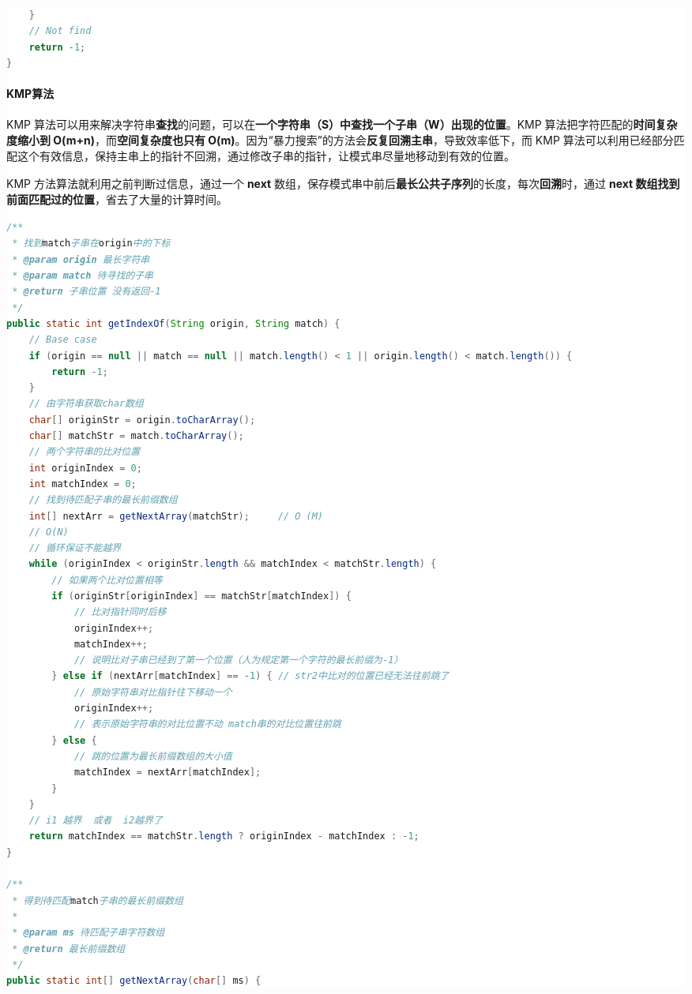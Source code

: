```java
	}
	// Not find
	return -1;
}
```

#### KMP算法

KMP 算法可以用来解决字符串**查找**的问题，可以在**一个字符串（S）中查找一个子串（W）出现的位置**。KMP 算法把字符匹配的**时间复杂度缩小到 O(m+n)**，而**空间复杂度也只有 O(m)**。因为“暴力搜索”的方法会**反复回溯主串**，导致效率低下，而 KMP 算法可以利用已经部分匹配这个有效信息，保持主串上的指针不回溯，通过修改子串的指针，让模式串尽量地移动到有效的位置。

KMP 方法算法就利用之前判断过信息，通过一个 **next** 数组，保存模式串中前后**最长公共子序列**的长度，每次**回溯**时，通过 **next 数组找到前面匹配过的位置**，省去了大量的计算时间。

```java
/**
 * 找到match子串在origin中的下标
 * @param origin 最长字符串
 * @param match 待寻找的子串
 * @return 子串位置 没有返回-1
 */
public static int getIndexOf(String origin, String match) {
    // Base case
    if (origin == null || match == null || match.length() < 1 || origin.length() < match.length()) {
        return -1;
    }
    // 由字符串获取char数组
    char[] originStr = origin.toCharArray();
    char[] matchStr = match.toCharArray();
    // 两个字符串的比对位置
    int originIndex = 0;
    int matchIndex = 0;
    // 找到待匹配子串的最长前缀数组
    int[] nextArr = getNextArray(matchStr); 	// O (M)
    // O(N)
    // 循环保证不能越界
    while (originIndex < originStr.length && matchIndex < matchStr.length) {
        // 如果两个比对位置相等
        if (originStr[originIndex] == matchStr[matchIndex]) {
            // 比对指针同时后移
            originIndex++;
            matchIndex++;
            // 说明比对子串已经到了第一个位置（人为规定第一个字符的最长前缀为-1）
        } else if (nextArr[matchIndex] == -1) { // str2中比对的位置已经无法往前跳了
            // 原始字符串对比指针往下移动一个
            originIndex++;
            // 表示原始字符串的对比位置不动 match串的对比位置往前跳
        } else {
            // 跳的位置为最长前缀数组的大小值
            matchIndex = nextArr[matchIndex];
        }
    }
    // i1 越界  或者  i2越界了
    return matchIndex == matchStr.length ? originIndex - matchIndex : -1;
}

/**
 * 得到待匹配match子串的最长前缀数组
 *
 * @param ms 待匹配子串字符数组
 * @return 最长前缀数组
 */
public static int[] getNextArray(char[] ms) {
```